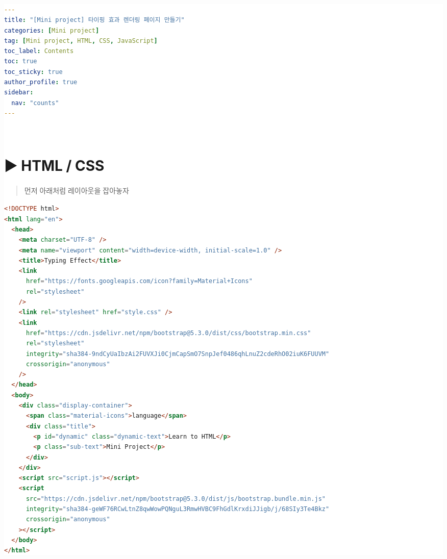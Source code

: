 ```yaml
---
title: "[Mini project] 타이핑 효과 렌더링 페이지 만들기"
categories: [Mini project]
tag: [Mini project, HTML, CSS, JavaScript]
toc_label: Contents
toc: true
toc_sticky: true
author_profile: true
sidebar:
  nav: "counts"
---
```


<br>

# ▶ HTML / CSS

> 먼저 아래처럼 레이아웃을 잡아놓자

```html
<!DOCTYPE html>
<html lang="en">
  <head>
    <meta charset="UTF-8" />
    <meta name="viewport" content="width=device-width, initial-scale=1.0" />
    <title>Typing Effect</title>
    <link
      href="https://fonts.googleapis.com/icon?family=Material+Icons"
      rel="stylesheet"
    />
    <link rel="stylesheet" href="style.css" />
    <link
      href="https://cdn.jsdelivr.net/npm/bootstrap@5.3.0/dist/css/bootstrap.min.css"
      rel="stylesheet"
      integrity="sha384-9ndCyUaIbzAi2FUVXJi0CjmCapSmO7SnpJef0486qhLnuZ2cdeRhO02iuK6FUUVM"
      crossorigin="anonymous"
    />
  </head>
  <body>
    <div class="display-container">
      <span class="material-icons">language</span>
      <div class="title">
        <p id="dynamic" class="dynamic-text">Learn to HTML</p>
        <p class="sub-text">Mini Project</p>
      </div>
    </div>
    <script src="script.js"></script>
    <script
      src="https://cdn.jsdelivr.net/npm/bootstrap@5.3.0/dist/js/bootstrap.bundle.min.js"
      integrity="sha384-geWF76RCwLtnZ8qwWowPQNguL3RmwHVBC9FhGdlKrxdiJJigb/j/68SIy3Te4Bkz"
      crossorigin="anonymous"
    ></script>
  </body>
</html>
```

